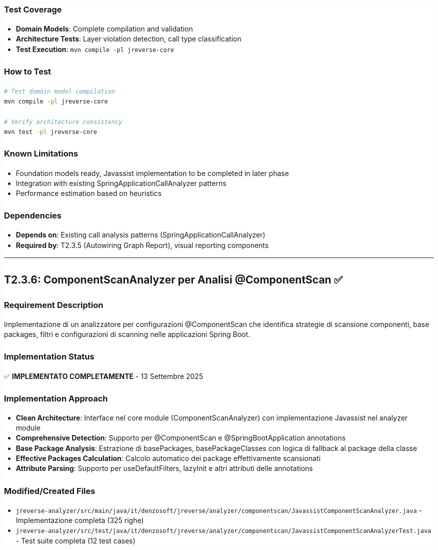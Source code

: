 
### Test Coverage
- **Domain Models**: Complete compilation and validation
- **Architecture Tests**: Layer violation detection, call type classification
- **Test Execution**: `mvn compile -pl jreverse-core`

### How to Test
```bash
# Test domain model compilation
mvn compile -pl jreverse-core

# Verify architecture consistency
mvn test -pl jreverse-core
```

### Known Limitations
- Foundation models ready, Javassist implementation to be completed in later phase
- Integration with existing SpringApplicationCallAnalyzer patterns
- Performance estimation based on heuristics

### Dependencies
- **Depends on**: Existing call analysis patterns (SpringApplicationCallAnalyzer)
- **Required by**: T2.3.5 (Autowiring Graph Report), visual reporting components

---

## T2.3.6: ComponentScanAnalyzer per Analisi @ComponentScan ✅

### Requirement Description
Implementazione di un analizzatore per configurazioni @ComponentScan che identifica strategie di scansione componenti, base packages, filtri e configurazioni di scanning nelle applicazioni Spring Boot.

### Implementation Status
✅ **IMPLEMENTATO COMPLETAMENTE** - 13 Settembre 2025

### Implementation Approach
- **Clean Architecture**: Interface nel core module (ComponentScanAnalyzer) con implementazione Javassist nel analyzer module
- **Comprehensive Detection**: Supporto per @ComponentScan e @SpringBootApplication annotations
- **Base Package Analysis**: Estrazione di basePackages, basePackageClasses con logica di fallback al package della classe
- **Effective Packages Calculation**: Calcolo automatico dei package effettivamente scansionati
- **Attribute Parsing**: Supporto per useDefaultFilters, lazyInit e altri attributi delle annotations

### Modified/Created Files
- `jreverse-analyzer/src/main/java/it/denzosoft/jreverse/analyzer/componentscan/JavassistComponentScanAnalyzer.java` - Implementazione completa (325 righe)
- `jreverse-analyzer/src/test/java/it/denzosoft/jreverse/analyzer/componentscan/JavassistComponentScanAnalyzerTest.java` - Test suite completa (12 test cases)
